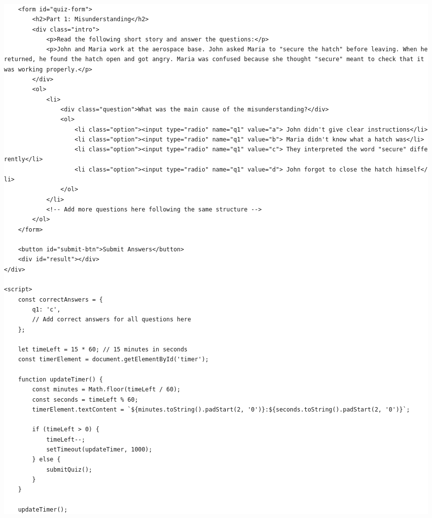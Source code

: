         <form id="quiz-form">
            <h2>Part 1: Misunderstanding</h2>
            <div class="intro">
                <p>Read the following short story and answer the questions:</p>
                <p>John and Maria work at the aerospace base. John asked Maria to "secure the hatch" before leaving. When he returned, he found the hatch open and got angry. Maria was confused because she thought "secure" meant to check that it was working properly.</p>
            </div>
            <ol>
                <li>
                    <div class="question">What was the main cause of the misunderstanding?</div>
                    <ol>
                        <li class="option"><input type="radio" name="q1" value="a"> John didn't give clear instructions</li>
                        <li class="option"><input type="radio" name="q1" value="b"> Maria didn't know what a hatch was</li>
                        <li class="option"><input type="radio" name="q1" value="c"> They interpreted the word "secure" differently</li>
                        <li class="option"><input type="radio" name="q1" value="d"> John forgot to close the hatch himself</li>
                    </ol>
                </li>
                <!-- Add more questions here following the same structure -->
            </ol>
        </form>

        <button id="submit-btn">Submit Answers</button>
        <div id="result"></div>
    </div>

    <script>
        const correctAnswers = {
            q1: 'c',
            // Add correct answers for all questions here
        };

        let timeLeft = 15 * 60; // 15 minutes in seconds
        const timerElement = document.getElementById('timer');

        function updateTimer() {
            const minutes = Math.floor(timeLeft / 60);
            const seconds = timeLeft % 60;
            timerElement.textContent = `${minutes.toString().padStart(2, '0')}:${seconds.toString().padStart(2, '0')}`;
            
            if (timeLeft > 0) {
                timeLeft--;
                setTimeout(updateTimer, 1000);
            } else {
                submitQuiz();
            }
        }

        updateTimer();
